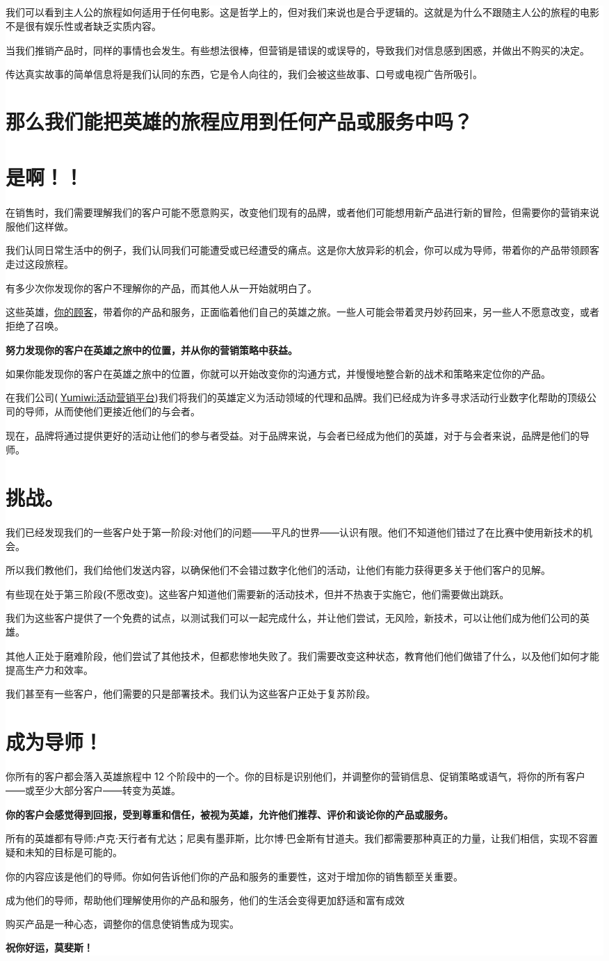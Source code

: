 我们可以看到主人公的旅程如何适用于任何电影。这是哲学上的，但对我们来说也是合乎逻辑的。这就是为什么不跟随主人公的旅程的电影不是很有娱乐性或者缺乏实质内容。

当我们推销产品时，同样的事情也会发生。有些想法很棒，但营销是错误的或误导的，导致我们对信息感到困惑，并做出不购买的决定。

传达真实故事的简单信息将是我们认同的东西，它是令人向往的，我们会被这些故事、口号或电视广告所吸引。

# 那么我们能把英雄的旅程应用到任何产品或服务中吗？

# 是啊！！

在销售时，我们需要理解我们的客户可能不愿意购买，改变他们现有的品牌，或者他们可能想用新产品进行新的冒险，但需要你的营销来说服他们这样做。

我们认同日常生活中的例子，我们认同我们可能遭受或已经遭受的痛点。这是你大放异彩的机会，你可以成为导师，带着你的产品带领顾客走过这段旅程。

有多少次你发现你的客户不理解你的产品，而其他人从一开始就明白了。

这些英雄，[你的顾客](/swlh/choose-wisely-your-target-audience-is-out-there-somewhere-456414dc4360)，带着你的产品和服务，正面临着他们自己的英雄之旅。一些人可能会带着灵丹妙药回来，另一些人不愿意改变，或者拒绝了召唤。

**努力发现你的客户在英雄之旅中的位置，并从你的营销策略中获益。**

如果你能发现你的客户在英雄之旅中的位置，你就可以开始改变你的沟通方式，并慢慢地整合新的战术和策略来定位你的产品。

在我们公司( [Yumiwi:活动营销平台](https://www.yumiwi.com/))我们将我们的英雄定义为活动领域的代理和品牌。我们已经成为许多寻求活动行业数字化帮助的顶级公司的导师，从而使他们更接近他们的与会者。

现在，品牌将通过提供更好的活动让他们的参与者受益。对于品牌来说，与会者已经成为他们的英雄，对于与会者来说，品牌是他们的导师。

# **挑战。**

我们已经发现我们的一些客户处于第一阶段:对他们的问题——平凡的世界——认识有限。他们不知道他们错过了在比赛中使用新技术的机会。

所以我们教他们，我们给他们发送内容，以确保他们不会错过数字化他们的活动，让他们有能力获得更多关于他们客户的见解。

有些现在处于第三阶段(不愿改变)。这些客户知道他们需要新的活动技术，但并不热衷于实施它，他们需要做出跳跃。

我们为这些客户提供了一个免费的试点，以测试我们可以一起完成什么，并让他们尝试，无风险，新技术，可以让他们成为他们公司的英雄。

其他人正处于磨难阶段，他们尝试了其他技术，但都悲惨地失败了。我们需要改变这种状态，教育他们他们做错了什么，以及他们如何才能提高生产力和效率。

我们甚至有一些客户，他们需要的只是部署技术。我们认为这些客户正处于复苏阶段。

# **成为导师！**

你所有的客户都会落入英雄旅程中 12 个阶段中的一个。你的目标是识别他们，并调整你的营销信息、促销策略或语气，将你的所有客户——或至少大部分客户——转变为英雄。

**你的客户会感觉得到回报，受到尊重和信任，被视为英雄，允许他们推荐、评价和谈论你的产品或服务。**

所有的英雄都有导师:卢克·天行者有尤达；尼奥有墨菲斯，比尔博·巴金斯有甘道夫。我们都需要那种真正的力量，让我们相信，实现不容置疑和未知的目标是可能的。

你的内容应该是他们的导师。你如何告诉他们你的产品和服务的重要性，这对于增加你的销售额至关重要。

成为他们的导师，帮助他们理解使用你的产品和服务，他们的生活会变得更加舒适和富有成效

购买产品是一种心态，调整你的信息使销售成为现实。

**祝你好运，莫斐斯！**
